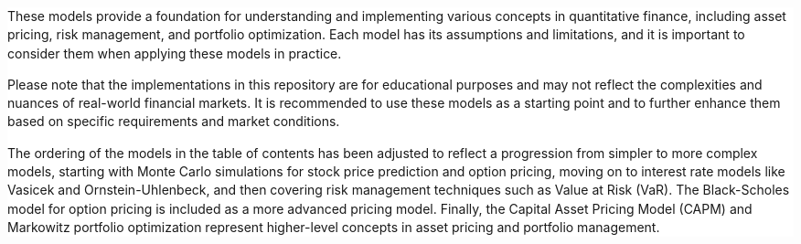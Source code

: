 These models provide a foundation for understanding and implementing various concepts in quantitative finance, including asset pricing, risk management, and portfolio optimization. Each model has its assumptions and limitations, and it is important to consider them when applying these models in practice.

Please note that the implementations in this repository are for educational purposes and may not reflect the complexities and nuances of real-world financial markets. It is recommended to use these models as a starting point and to further enhance them based on specific requirements and market conditions.

The ordering of the models in the table of contents has been adjusted to reflect a progression from simpler to more complex models, starting with Monte Carlo simulations for stock price prediction and option pricing, moving on to interest rate models like Vasicek and Ornstein-Uhlenbeck, and then covering risk management techniques such as Value at Risk (VaR). The Black-Scholes model for option pricing is included as a more advanced pricing model. Finally, the Capital Asset Pricing Model (CAPM) and Markowitz portfolio optimization represent higher-level concepts in asset pricing and portfolio management.
